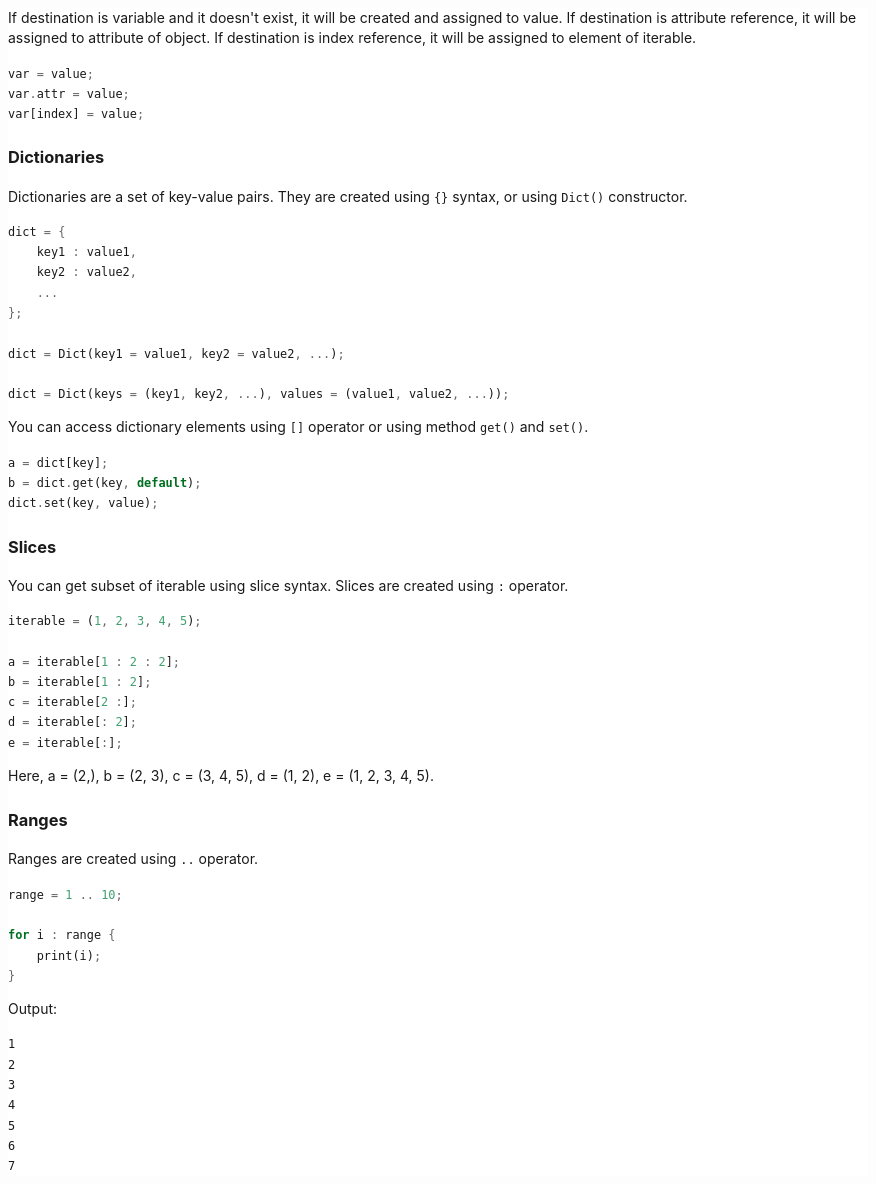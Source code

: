If destination is variable and it doesn't exist, it will be created and assigned to value.
If destination is attribute reference, it will be assigned to attribute of object.
If destination is index reference, it will be assigned to element of iterable.

```rust
var = value;
var.attr = value;
var[index] = value;
```

### Dictionaries

Dictionaries are a set of key-value pairs. They are created using `{}` syntax, or using `Dict()` constructor.

```rust
dict = {
    key1 : value1,
    key2 : value2,
    ...
};

dict = Dict(key1 = value1, key2 = value2, ...);

dict = Dict(keys = (key1, key2, ...), values = (value1, value2, ...));
```

You can access dictionary elements using `[]` operator or using method `get()` and `set()`.

```rust
a = dict[key];
b = dict.get(key, default);
dict.set(key, value);
```

### Slices
You can get subset of iterable using slice syntax. Slices are created using `:` operator.

```rust
iterable = (1, 2, 3, 4, 5);

a = iterable[1 : 2 : 2];
b = iterable[1 : 2];
c = iterable[2 :];
d = iterable[: 2];
e = iterable[:];
```

Here, a = (2,), b = (2, 3), c = (3, 4, 5), d = (1, 2), e = (1, 2, 3, 4, 5).

### Ranges
Ranges are created using `..` operator.

```rust
range = 1 .. 10;

for i : range {
    print(i);
}
```
Output:
```
1
2
3
4
5
6
7
```